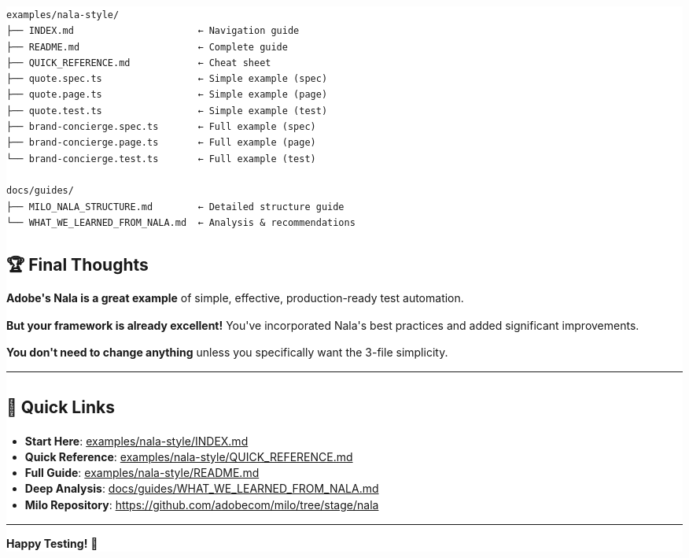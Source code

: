 ```
examples/nala-style/
├── INDEX.md                      ← Navigation guide
├── README.md                     ← Complete guide
├── QUICK_REFERENCE.md            ← Cheat sheet
├── quote.spec.ts                 ← Simple example (spec)
├── quote.page.ts                 ← Simple example (page)
├── quote.test.ts                 ← Simple example (test)
├── brand-concierge.spec.ts       ← Full example (spec)
├── brand-concierge.page.ts       ← Full example (page)
└── brand-concierge.test.ts       ← Full example (test)

docs/guides/
├── MILO_NALA_STRUCTURE.md        ← Detailed structure guide
└── WHAT_WE_LEARNED_FROM_NALA.md  ← Analysis & recommendations
```

## 🏆 Final Thoughts

**Adobe's Nala is a great example** of simple, effective, production-ready test automation.

**But your framework is already excellent!** You've incorporated Nala's best practices and added significant improvements.

**You don't need to change anything** unless you specifically want the 3-file simplicity.

---

## 🔗 Quick Links

- **Start Here**: [examples/nala-style/INDEX.md](examples/nala-style/INDEX.md)
- **Quick Reference**: [examples/nala-style/QUICK_REFERENCE.md](examples/nala-style/QUICK_REFERENCE.md)
- **Full Guide**: [examples/nala-style/README.md](examples/nala-style/README.md)
- **Deep Analysis**: [docs/guides/WHAT_WE_LEARNED_FROM_NALA.md](docs/guides/WHAT_WE_LEARNED_FROM_NALA.md)
- **Milo Repository**: https://github.com/adobecom/milo/tree/stage/nala

---

**Happy Testing!** 🎉



